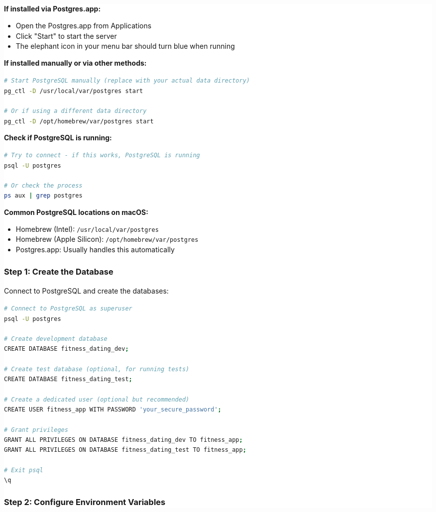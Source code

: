 **If installed via Postgres.app:**
- Open the Postgres.app from Applications
- Click "Start" to start the server
- The elephant icon in your menu bar should turn blue when running

**If installed manually or via other methods:**
```bash
# Start PostgreSQL manually (replace with your actual data directory)
pg_ctl -D /usr/local/var/postgres start

# Or if using a different data directory
pg_ctl -D /opt/homebrew/var/postgres start
```

**Check if PostgreSQL is running:**
```bash
# Try to connect - if this works, PostgreSQL is running
psql -U postgres

# Or check the process
ps aux | grep postgres
```

**Common PostgreSQL locations on macOS:**
- Homebrew (Intel): `/usr/local/var/postgres`
- Homebrew (Apple Silicon): `/opt/homebrew/var/postgres`
- Postgres.app: Usually handles this automatically

### Step 1: Create the Database

Connect to PostgreSQL and create the databases:

```bash
# Connect to PostgreSQL as superuser
psql -U postgres

# Create development database
CREATE DATABASE fitness_dating_dev;

# Create test database (optional, for running tests)
CREATE DATABASE fitness_dating_test;

# Create a dedicated user (optional but recommended)
CREATE USER fitness_app WITH PASSWORD 'your_secure_password';

# Grant privileges
GRANT ALL PRIVILEGES ON DATABASE fitness_dating_dev TO fitness_app;
GRANT ALL PRIVILEGES ON DATABASE fitness_dating_test TO fitness_app;

# Exit psql
\q
```

### Step 2: Configure Environment Variables
